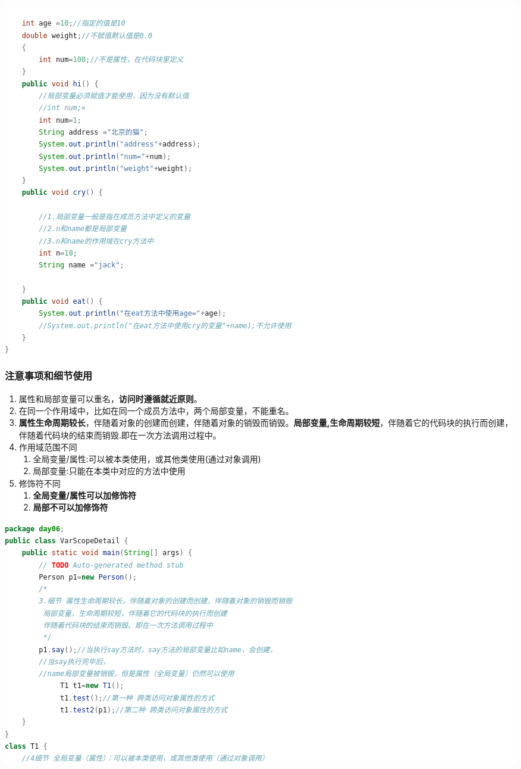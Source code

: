 ```java
	
	int age =10;//指定的值是10
	double weight;//不赋值默认值是0.0
	{
		int num=100;//不是属性，在代码块里定义
	}
	public void hi() {
		//局部变量必须赋值才能使用，因为没有默认值
		//int num;×
		int num=1;
		String address ="北京的猫";
		System.out.println("address"+address);
		System.out.println("num="+num);
		System.out.println("weight"+weight);
	}
	public void cry() {
		
		//1.局部变量一般是指在成员方法中定义的变量
		//2.n和name都是局部变量
		//3.n和name的作用域在cry方法中
		int n=10;
		String name ="jack";
		
	}
	public void eat() {
		System.out.println("在eat方法中使用age="+age);
		//System.out.println("在eat方法中使用cry的变量"+name);不允许使用
	}
}
```

### 注意事项和细节使用

1. 属性和局部变量可以重名，**访问时遵循就近原则**。
2. 在同一个作用域中，比如在同一个成员方法中，两个局部变量，不能重名。
3. **属性生命周期较长**，伴随着对象的创建而创建，伴随着对象的销毁而销毁。**局部变量,生命周期较短**，伴随着它的代码块的执行而创建，伴随着代码块的结束而销毁.即在一次方法调用过程中。
4. 作用域范围不同
   1. 全局变量/属性:可以被本类使用，或其他类使用(通过对象调用)
   2. 局部变量:只能在本类中对应的方法中使用
5. 修饰符不同
   1. **全局变量/属性可以加修饰符**
   2. **局部不可以加修饰符**

```java
package day06;
public class VarScopeDetail {
	public static void main(String[] args) {
		// TODO Auto-generated method stub
		Person p1=new Person();
		/*
		3.细节 属性生命周期较长，伴随着对象的创建而创建，伴随着对象的销毁而销毁
		 局部变量，生命周期较短，伴随着它的代码块的执行而创建
		 伴随着代码块的结束而销毁。即在一次方法调用过程中
		 */
		p1.say();//当执行say方法时，say方法的局部变量比如name，会创建，
		//当say执行完毕后，	
		//name局部变量被销毁，但是属性（全局变量）仍然可以使用
             T1 t1=new T1();
             t1.test();//第一种 跨类访问对象属性的方式
             t1.test2(p1);//第二种 跨类访问对象属性的方式
	}
}
class T1 {
	//4细节 全局变量（属性）：可以被本类使用，或其他类使用（通过对象调用）
```